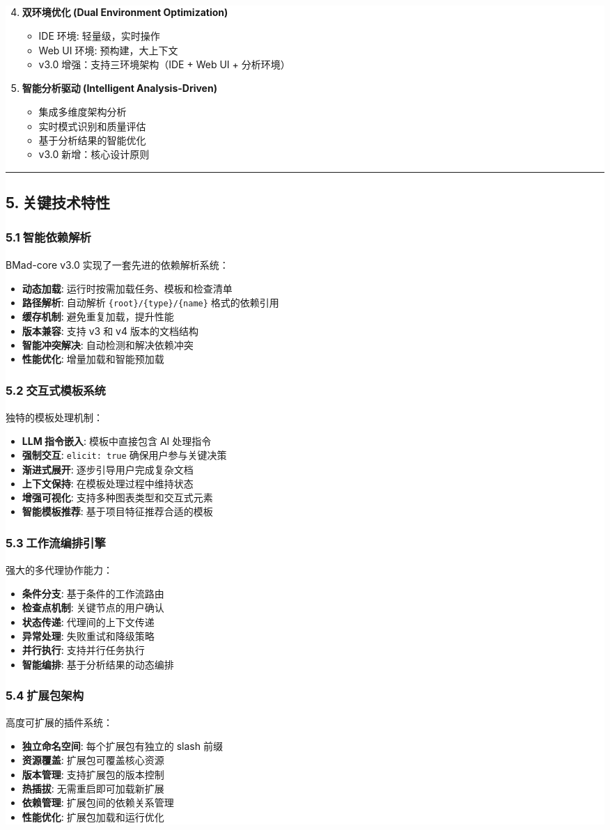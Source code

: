 4. **双环境优化 (Dual Environment Optimization)**
   - IDE 环境: 轻量级，实时操作
   - Web UI 环境: 预构建，大上下文
   - v3.0 增强：支持三环境架构（IDE + Web UI + 分析环境）

5. **智能分析驱动 (Intelligent Analysis-Driven)**
   - 集成多维度架构分析
   - 实时模式识别和质量评估
   - 基于分析结果的智能优化
   - v3.0 新增：核心设计原则

---

## 5. 关键技术特性

### 5.1 智能依赖解析

BMad-core v3.0 实现了一套先进的依赖解析系统：

- **动态加载**: 运行时按需加载任务、模板和检查清单
- **路径解析**: 自动解析 `{root}/{type}/{name}` 格式的依赖引用
- **缓存机制**: 避免重复加载，提升性能
- **版本兼容**: 支持 v3 和 v4 版本的文档结构
- **智能冲突解决**: 自动检测和解决依赖冲突
- **性能优化**: 增量加载和智能预加载

### 5.2 交互式模板系统

独特的模板处理机制：

- **LLM 指令嵌入**: 模板中直接包含 AI 处理指令
- **强制交互**: `elicit: true` 确保用户参与关键决策
- **渐进式展开**: 逐步引导用户完成复杂文档
- **上下文保持**: 在模板处理过程中维持状态
- **增强可视化**: 支持多种图表类型和交互式元素
- **智能模板推荐**: 基于项目特征推荐合适的模板

### 5.3 工作流编排引擎

强大的多代理协作能力：

- **条件分支**: 基于条件的工作流路由
- **检查点机制**: 关键节点的用户确认
- **状态传递**: 代理间的上下文传递
- **异常处理**: 失败重试和降级策略
- **并行执行**: 支持并行任务执行
- **智能编排**: 基于分析结果的动态编排

### 5.4 扩展包架构

高度可扩展的插件系统：

- **独立命名空间**: 每个扩展包有独立的 slash 前缀
- **资源覆盖**: 扩展包可覆盖核心资源
- **版本管理**: 支持扩展包的版本控制
- **热插拔**: 无需重启即可加载新扩展
- **依赖管理**: 扩展包间的依赖关系管理
- **性能优化**: 扩展包加载和运行优化
